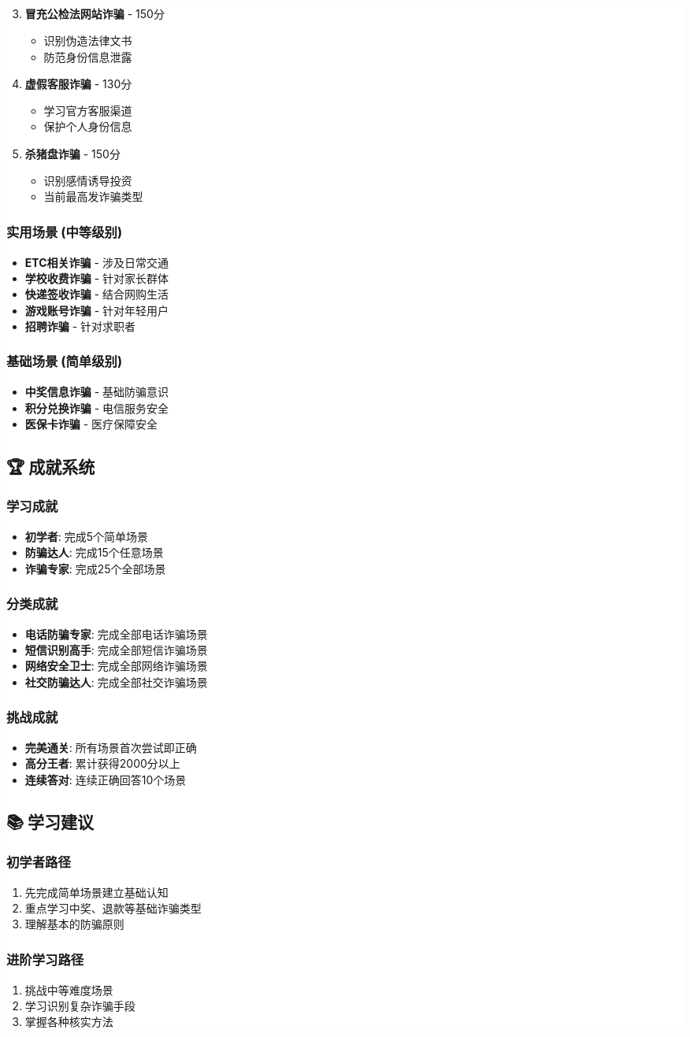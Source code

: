3. **冒充公检法网站诈骗** - 150分
   - 识别伪造法律文书
   - 防范身份信息泄露

4. **虚假客服诈骗** - 130分
   - 学习官方客服渠道
   - 保护个人身份信息

5. **杀猪盘诈骗** - 150分
   - 识别感情诱导投资
   - 当前最高发诈骗类型

### 实用场景 (中等级别)
- **ETC相关诈骗** - 涉及日常交通
- **学校收费诈骗** - 针对家长群体
- **快递签收诈骗** - 结合网购生活
- **游戏账号诈骗** - 针对年轻用户
- **招聘诈骗** - 针对求职者

### 基础场景 (简单级别)
- **中奖信息诈骗** - 基础防骗意识
- **积分兑换诈骗** - 电信服务安全
- **医保卡诈骗** - 医疗保障安全

## 🏆 成就系统

### 学习成就
- **初学者**: 完成5个简单场景
- **防骗达人**: 完成15个任意场景
- **诈骗专家**: 完成25个全部场景

### 分类成就
- **电话防骗专家**: 完成全部电话诈骗场景
- **短信识别高手**: 完成全部短信诈骗场景
- **网络安全卫士**: 完成全部网络诈骗场景
- **社交防骗达人**: 完成全部社交诈骗场景

### 挑战成就
- **完美通关**: 所有场景首次尝试即正确
- **高分王者**: 累计获得2000分以上
- **连续答对**: 连续正确回答10个场景

## 📚 学习建议

### 初学者路径
1. 先完成简单场景建立基础认知
2. 重点学习中奖、退款等基础诈骗类型
3. 理解基本的防骗原则

### 进阶学习路径
1. 挑战中等难度场景
2. 学习识别复杂诈骗手段
3. 掌握各种核实方法
